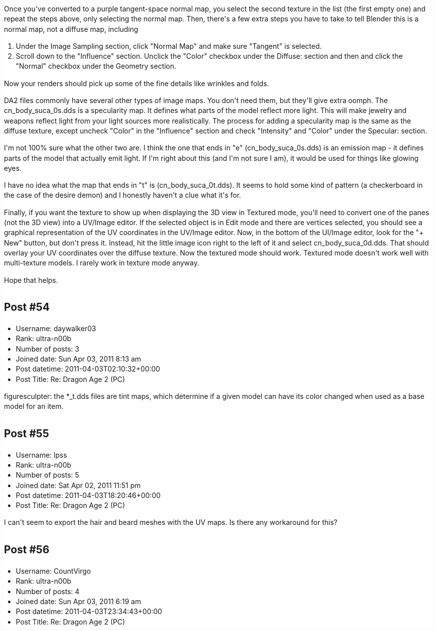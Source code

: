 Once you've converted to a purple tangent-space normal map, you select the second texture in the list (the first empty one) and repeat the steps above, only selecting the normal map. Then, there's a few extra steps you have to take to tell Blender this is a normal map, not a diffuse map, including

1) Under the Image Sampling section, click "Normal Map" and make sure "Tangent" is selected.
2) Scroll down to the "Influence" section. Unclick the "Color" checkbox under the Diffuse: section and then and click the "Normal" checkbox under the Geometry section.

Now your renders should pick up some of the fine details like wrinkles and folds.

DA2 files commonly have several other types of image maps. You don't need them, but they'll give extra oomph. The cn_body_suca_0s.dds is a specularity map. It defines what parts of the model reflect more light. This will make jewelry and weapons reflect light from your light sources more realistically. The process for adding a specularity map is the same as the diffuse texture, except uncheck "Color" in the "Influence" section and check "Intensity" and "Color" under the Specular: section.

I'm not 100% sure what the other two are. I think the one that ends in "e" (cn_body_suca_0s.dds) is an emission map - it defines parts of the model that actually emit light. If I'm right about this (and I'm not sure I am), it would be used for things like glowing eyes.

I have no idea what the map that ends in "t" is (cn_body_suca_0t.dds). It seems to hold some kind of pattern (a checkerboard in the case of the desire demon) and I honestly haven't a clue what it's for.

Finally, if you want the texture to show up when displaying the 3D view in Textured mode, you'll need to convert one of the panes (not the 3D view) into a UV/Image editor. If the selected object is in Edit mode and there are vertices selected, you should see a graphical representation of the UV coordinates in the UV/Image editor. Now, in the bottom of the UI/Image editor, look for the "+ New" button, but don't press it. Instead, hit the little image icon right to the left of it and select cn_body_suca_0d.dds. That should overlay your UV coordinates over the diffuse texture. Now the textured mode should work. Textured mode doesn't work well with multi-texture models. I rarely work in texture mode anyway.

Hope that helps.
## Post #54
- Username: daywalker03
- Rank: ultra-n00b
- Number of posts: 3
- Joined date: Sun Apr 03, 2011 8:13 am
- Post datetime: 2011-04-03T02:10:32+00:00
- Post Title: Re: Dragon Age 2 (PC)

figuresculpter: the *_t.dds files are tint maps, which determine if a given model can have its color changed when used as a base model for an item.
## Post #55
- Username: lpss
- Rank: ultra-n00b
- Number of posts: 5
- Joined date: Sat Apr 02, 2011 11:51 pm
- Post datetime: 2011-04-03T18:20:46+00:00
- Post Title: Re: Dragon Age 2 (PC)

I can't seem to export the hair and beard meshes with the UV maps. Is there any workaround for this?
## Post #56
- Username: CountVirgo
- Rank: ultra-n00b
- Number of posts: 4
- Joined date: Sun Apr 03, 2011 6:19 am
- Post datetime: 2011-04-03T23:34:43+00:00
- Post Title: Re: Dragon Age 2 (PC)
